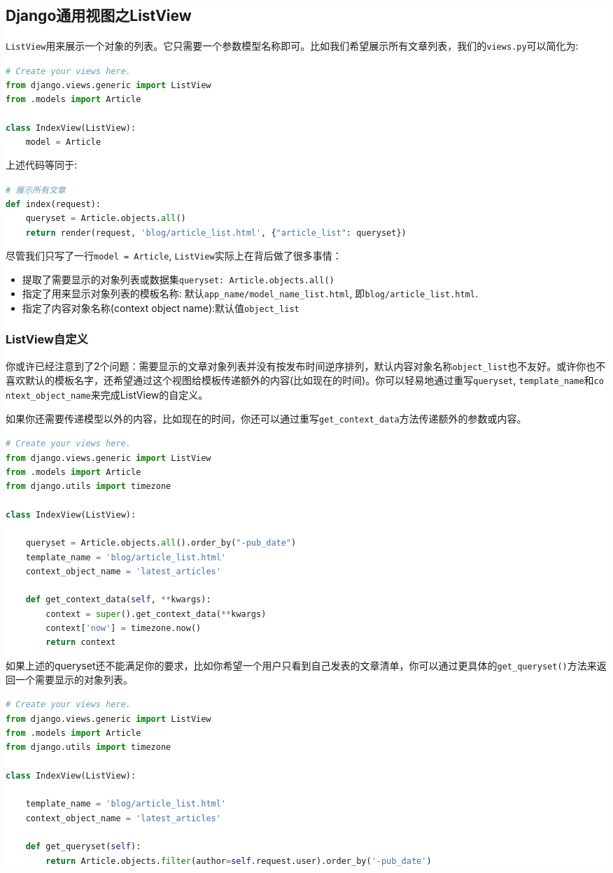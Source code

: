 ## Django通用视图之ListView

`ListView`用来展示一个对象的列表。它只需要一个参数模型名称即可。比如我们希望展示所有文章列表，我们的`views.py`可以简化为:

```python
# Create your views here.
from django.views.generic import ListView
from .models import Article

class IndexView(ListView):
    model = Article
```

上述代码等同于:

```python
# 展示所有文章
def index(request):
    queryset = Article.objects.all()
    return render(request, 'blog/article_list.html', {"article_list": queryset})
```

尽管我们只写了一行`model = Article`, `ListView`实际上在背后做了很多事情：

- 提取了需要显示的对象列表或数据集`queryset: Article.objects.all()`
- 指定了用来显示对象列表的模板名称: 默认`app_name/model_name_list.html`, 即`blog/article_list.html`.
- 指定了内容对象名称(context object name):默认值`object_list`

### ListView自定义

你或许已经注意到了2个问题：需要显示的文章对象列表并没有按发布时间逆序排列，默认内容对象名称`object_list`也不友好。或许你也不喜欢默认的模板名字，还希望通过这个视图给模板传递额外的内容(比如现在的时间)。你可以轻易地通过重写`queryset`, `template_name`和`context_object_name`来完成ListView的自定义。

如果你还需要传递模型以外的内容，比如现在的时间，你还可以通过重写`get_context_data`方法传递额外的参数或内容。

```python
# Create your views here.
from django.views.generic import ListView
from .models import Article
from django.utils import timezone

class IndexView(ListView):

    queryset = Article.objects.all().order_by("-pub_date")
    template_name = 'blog/article_list.html'
    context_object_name = 'latest_articles'

    def get_context_data(self, **kwargs):
        context = super().get_context_data(**kwargs)
        context['now'] = timezone.now()
        return context
```

如果上述的queryset还不能满足你的要求，比如你希望一个用户只看到自己发表的文章清单，你可以通过更具体的`get_queryset()`方法来返回一个需要显示的对象列表。

```python
# Create your views here.
from django.views.generic import ListView
from .models import Article
from django.utils import timezone

class IndexView(ListView):

    template_name = 'blog/article_list.html'
    context_object_name = 'latest_articles'

    def get_queryset(self):
        return Article.objects.filter(author=self.request.user).order_by('-pub_date')

```